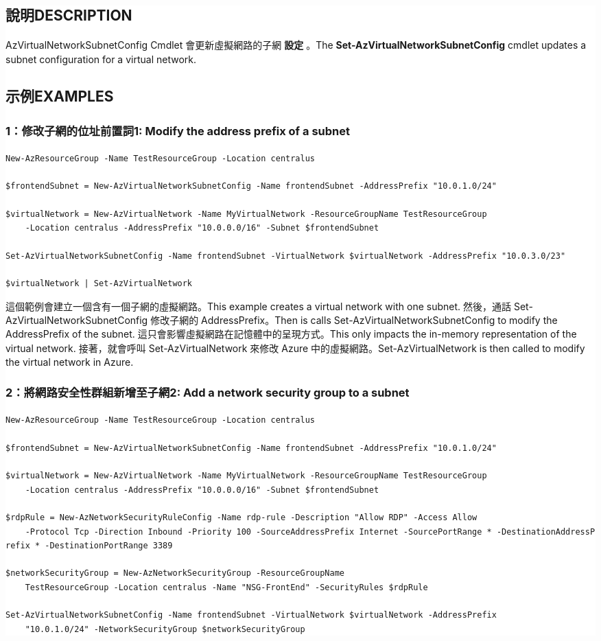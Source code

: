## <span data-ttu-id="734b9-107">說明</span><span class="sxs-lookup"><span data-stu-id="734b9-107">DESCRIPTION</span></span>
<span data-ttu-id="734b9-108">AzVirtualNetworkSubnetConfig Cmdlet 會更新虛擬網路的子網 **設定** 。</span><span class="sxs-lookup"><span data-stu-id="734b9-108">The **Set-AzVirtualNetworkSubnetConfig** cmdlet updates a subnet configuration for a virtual network.</span></span>

## <span data-ttu-id="734b9-109">示例</span><span class="sxs-lookup"><span data-stu-id="734b9-109">EXAMPLES</span></span>

### <span data-ttu-id="734b9-110">1：修改子網的位址前置詞</span><span class="sxs-lookup"><span data-stu-id="734b9-110">1: Modify the address prefix of a subnet</span></span>
```
New-AzResourceGroup -Name TestResourceGroup -Location centralus

$frontendSubnet = New-AzVirtualNetworkSubnetConfig -Name frontendSubnet -AddressPrefix "10.0.1.0/24"

$virtualNetwork = New-AzVirtualNetwork -Name MyVirtualNetwork -ResourceGroupName TestResourceGroup    
    -Location centralus -AddressPrefix "10.0.0.0/16" -Subnet $frontendSubnet

Set-AzVirtualNetworkSubnetConfig -Name frontendSubnet -VirtualNetwork $virtualNetwork -AddressPrefix "10.0.3.0/23"

$virtualNetwork | Set-AzVirtualNetwork
```

<span data-ttu-id="734b9-111">這個範例會建立一個含有一個子網的虛擬網路。</span><span class="sxs-lookup"><span data-stu-id="734b9-111">This example creates a virtual network with one subnet.</span></span> <span data-ttu-id="734b9-112">然後，通話 Set-AzVirtualNetworkSubnetConfig 修改子網的 AddressPrefix。</span><span class="sxs-lookup"><span data-stu-id="734b9-112">Then is calls Set-AzVirtualNetworkSubnetConfig to modify the AddressPrefix of the subnet.</span></span> <span data-ttu-id="734b9-113">這只會影響虛擬網路在記憶體中的呈現方式。</span><span class="sxs-lookup"><span data-stu-id="734b9-113">This only impacts the in-memory representation of the virtual network.</span></span> <span data-ttu-id="734b9-114">接著，就會呼叫 Set-AzVirtualNetwork 來修改 Azure 中的虛擬網路。</span><span class="sxs-lookup"><span data-stu-id="734b9-114">Set-AzVirtualNetwork is then called to modify the virtual network in Azure.</span></span>

### <span data-ttu-id="734b9-115">2：將網路安全性群組新增至子網</span><span class="sxs-lookup"><span data-stu-id="734b9-115">2: Add a network security group to a subnet</span></span>
```
New-AzResourceGroup -Name TestResourceGroup -Location centralus

$frontendSubnet = New-AzVirtualNetworkSubnetConfig -Name frontendSubnet -AddressPrefix "10.0.1.0/24"

$virtualNetwork = New-AzVirtualNetwork -Name MyVirtualNetwork -ResourceGroupName TestResourceGroup 
    -Location centralus -AddressPrefix "10.0.0.0/16" -Subnet $frontendSubnet

$rdpRule = New-AzNetworkSecurityRuleConfig -Name rdp-rule -Description "Allow RDP" -Access Allow 
    -Protocol Tcp -Direction Inbound -Priority 100 -SourceAddressPrefix Internet -SourcePortRange * -DestinationAddressPrefix * -DestinationPortRange 3389

$networkSecurityGroup = New-AzNetworkSecurityGroup -ResourceGroupName 
    TestResourceGroup -Location centralus -Name "NSG-FrontEnd" -SecurityRules $rdpRule

Set-AzVirtualNetworkSubnetConfig -Name frontendSubnet -VirtualNetwork $virtualNetwork -AddressPrefix 
    "10.0.1.0/24" -NetworkSecurityGroup $networkSecurityGroup

```